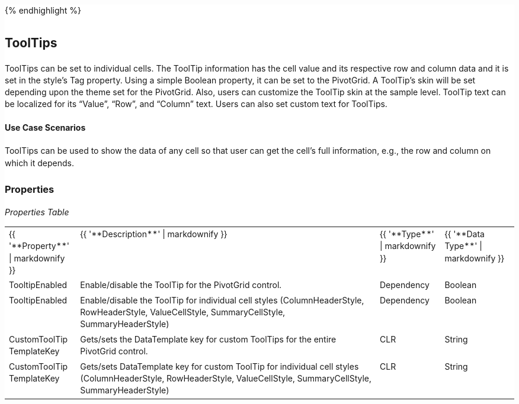 {% endhighlight %}



## ToolTips

ToolTips can be set to individual cells. The ToolTip information has the cell value and its respective row and column data and it is set in the style’s Tag property. Using a simple Boolean property, it can be set to the PivotGrid. A ToolTip’s skin will be set depending upon the theme set for the PivotGrid. Also, users can customize the ToolTip skin at the sample level. ToolTip text can be localized for its “Value”, “Row”, and “Column” text. Users can also set custom text for ToolTips.

#### Use Case Scenarios

ToolTips can be used to show the data of any cell so that user can get the cell’s full information, e.g., the row and column on which it depends.

### Properties

_Properties Table_

<table>
<tr>
<td>
{{ '**Property**' | markdownify }}</td><td>
{{ '**Description**' | markdownify }}</td><td>
{{ '**Type**' | markdownify }}</td><td>
{{ '**Data Type**' | markdownify }}</td></tr>
<tr>
<td>
TooltipEnabled</td><td>
Enable/disable the ToolTip for the PivotGrid control.</td><td>
Dependency</td><td>
Boolean </td></tr>
<tr>
<td>
TooltipEnabled</td><td>
Enable/disable the ToolTip for individual cell styles (ColumnHeaderStyle, RowHeaderStyle, ValueCellStyle, SummaryCellStyle, SummaryHeaderStyle)</td><td>
Dependency</td><td>
Boolean </td></tr>
<tr>
<td>
CustomToolTipTemplateKey</td><td>
Gets/sets the DataTemplate key for custom ToolTips for the entire PivotGrid control.</td><td>
CLR</td><td>
String</td></tr>
<tr>
<td>
CustomToolTipTemplateKey</td><td>
Gets/sets DataTemplate key for custom ToolTip for individual cell styles (ColumnHeaderStyle, RowHeaderStyle, ValueCellStyle, SummaryCellStyle, SummaryHeaderStyle)</td><td>
CLR</td><td>
String</td></tr>
</table>
